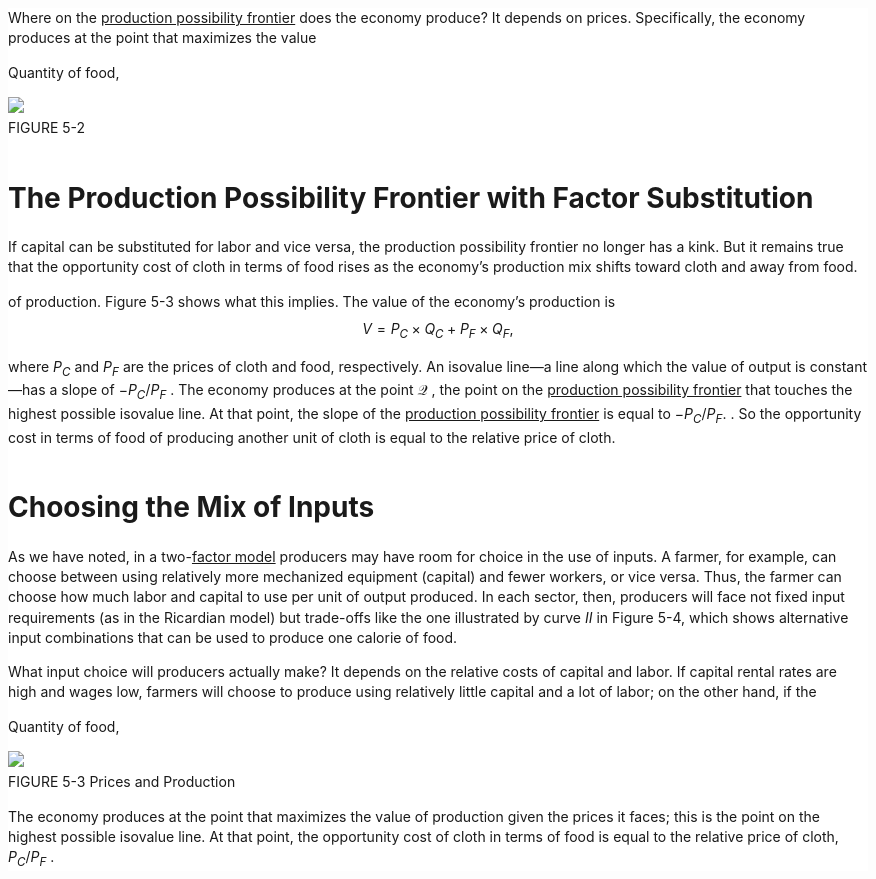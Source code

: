 Where on the [production possibility frontier](../../Globalization/Chapter%202-The%20Principle%20Of%20Comparative%20Advantage.md) does the economy produce? It depends on prices. Specifically, the economy produces at the point that maximizes the value  

Quantity of food,  

![](aeddaa107587d9406fc857692be00506f94ff7c3e1344acce144e74cc670090a.jpg)  
FIGURE 5-2  

# The Production Possibility Frontier with Factor Substitution  

If capital can be substituted for labor and vice versa, the production ­possibility frontier no longer has a kink. But it remains true that the ­opportunity cost of cloth in terms of food rises as the economy’s production mix shifts toward cloth and away from food.  

of production. Figure 5-3 shows what this implies. The value of the economy’s ­production is  
$$
V=P_{C}\times Q_{C}+P_{F}\times Q_{F},
$$  

where $P_{C}$ and $P_{F}$ are the prices of cloth and food, respectively. An isovalue line—a line along which the value of output is constant—has a slope of $-P_{C}/P_{F}$ . The economy produces at the point $\boldsymbol{\mathcal{Q}}$ , the point on the [production possibility frontier](../../Globalization/Chapter%202-The%20Principle%20Of%20Comparative%20Advantage.md) that touches the highest possible isovalue line. At that point, the slope of the [production possibility frontier](../../Globalization/Chapter%202-The%20Principle%20Of%20Comparative%20Advantage.md) is equal to $-P_{C}/P_{F}.$ . So the opportunity cost in terms of food of producing another unit of cloth is equal to the relative price of cloth.  

# Choosing the Mix of Inputs  

As we have noted, in a two-[factor model](../../../Financial%20Markets/Financial%20Asset%20Pricing%20Theory%20Overview/Chapter%209%20-%20Factor%20Models/Pricing%20Factors%20in%20a%20One-Period%20Framework.md) producers may have room for choice in the use of inputs. A farmer, for example, can choose between using relatively more mechanized equipment (capital) and fewer workers, or vice versa. Thus, the farmer can choose how much labor and capital to use per unit of output produced. In each sector, then, producers will face not fixed input requirements (as in the Ricardian model) but trade-offs like the one illustrated by curve $\boldsymbol{{\mathit{I I}}}$ in Figure 5-4, which shows alternative input combinations that can be used to produce one calorie of food.  

What input choice will producers actually make? It depends on the relative costs of capital and labor. If capital rental rates are high and wages low, farmers will choose to produce using relatively little capital and a lot of labor; on the other hand, if the  

Quantity of food,  

![](7a4c3e3a8cc42cff640e0959cdd7d81394545c376323c50959edff28572355b8.jpg)  
FIGURE 5-3 Prices and Production  

The economy produces at the point that maximizes the value of production given the prices it faces; this is the point on the highest possible isovalue line. At that point, the opportunity cost of cloth in terms of food is equal to the ­relative price of cloth, $P_{C}/P_{F}$ .  
